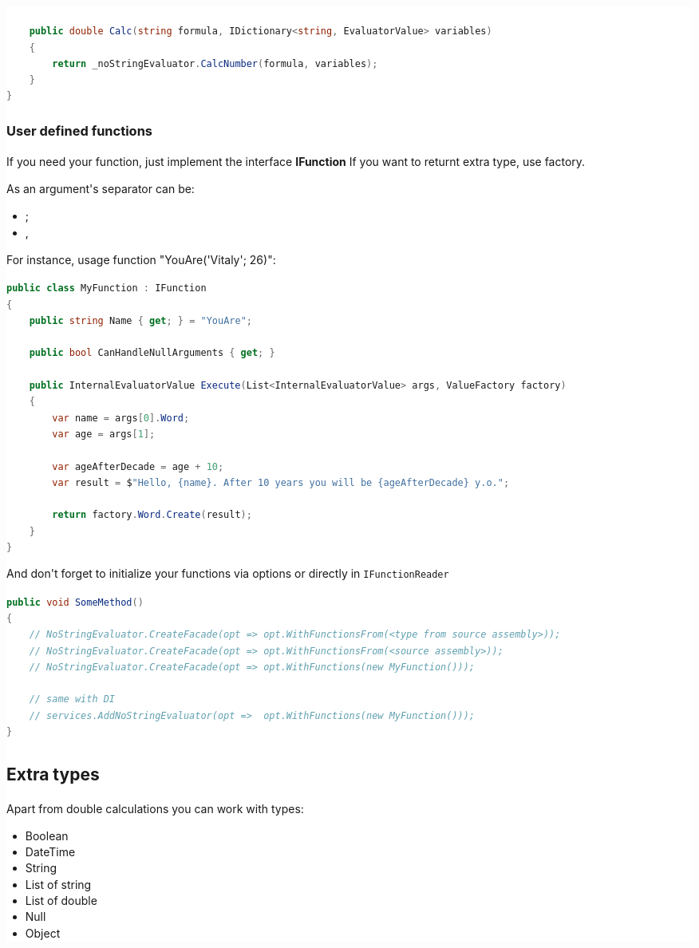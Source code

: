 ```csharp

    public double Calc(string formula, IDictionary<string, EvaluatorValue> variables)
    {
        return _noStringEvaluator.CalcNumber(formula, variables);
    }
}
```

### User defined functions
If you need your function, just implement the interface **IFunction**
If you want to returnt extra type, use factory.

As an argument's separator can be:
- ;
- ,

For instance, usage function "YouAre('Vitaly'; 26)":
```csharp
public class MyFunction : IFunction
{
    public string Name { get; } = "YouAre";

    public bool CanHandleNullArguments { get; }

    public InternalEvaluatorValue Execute(List<InternalEvaluatorValue> args, ValueFactory factory)
    {
        var name = args[0].Word;
        var age = args[1];

        var ageAfterDecade = age + 10;
        var result = $"Hello, {name}. After 10 years you will be {ageAfterDecade} y.o.";

        return factory.Word.Create(result);
    }
}
```

And don't forget to initialize your functions via options or directly in `IFunctionReader`
```csharp
public void SomeMethod()
{
    // NoStringEvaluator.CreateFacade(opt => opt.WithFunctionsFrom(<type from source assembly>));
    // NoStringEvaluator.CreateFacade(opt => opt.WithFunctionsFrom(<source assembly>));
    // NoStringEvaluator.CreateFacade(opt => opt.WithFunctions(new MyFunction()));

    // same with DI
    // services.AddNoStringEvaluator(opt =>  opt.WithFunctions(new MyFunction()));
}
```

## Extra types
Apart from double calculations you can work with types:
- Boolean
- DateTime
- String
- List of string
- List of double
- Null
- Object
